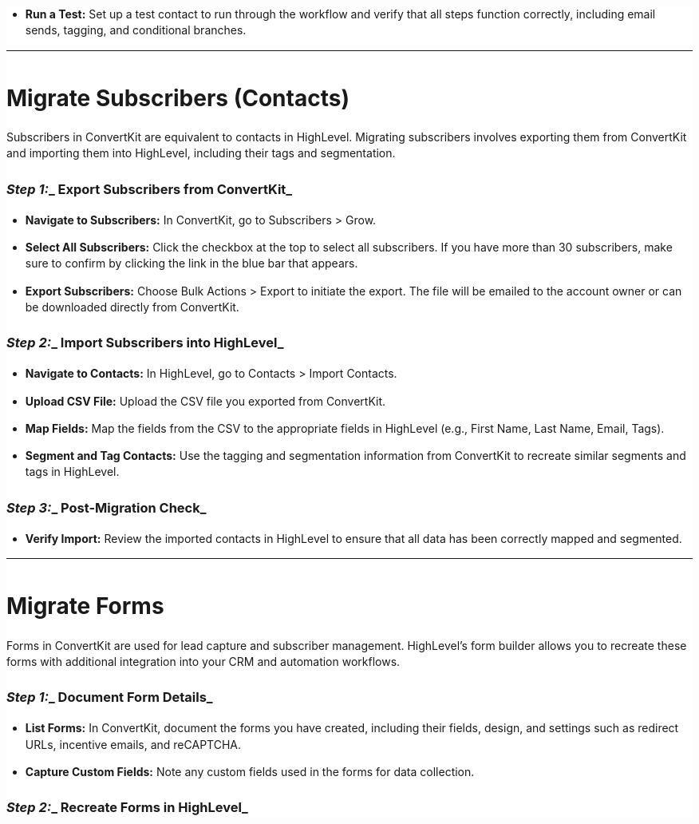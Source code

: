   * **Run a Test:** Set up a test contact to run through the workflow and verify that all steps function correctly, including email sends, tagging, and conditional branches.

* * *

# **Migrate Subscribers (Contacts)**

Subscribers in ConvertKit are equivalent to contacts in HighLevel. Migrating subscribers involves exporting them from ConvertKit and importing them into HighLevel, including their tags and segmentation.

### **_Step 1:_**_  Export Subscribers from ConvertKit_

  * **Navigate to Subscribers:** In ConvertKit, go to Subscribers > Grow.  

  * **Select All Subscribers:** Click the checkbox at the top to select all subscribers. If you have more than 30 subscribers, make sure to confirm by clicking the link in the blue bar that appears.  

  * **Export Subscribers:** Choose Bulk Actions > Export to initiate the export. The file will be emailed to the account owner or can be downloaded directly from ConvertKit.

### **_Step 2:_**_  Import Subscribers into HighLevel_

  * **Navigate to Contacts:** In HighLevel, go to Contacts > Import Contacts.  

  * **Upload CSV File:** Upload the CSV file you exported from ConvertKit.  

  * **Map Fields:** Map the fields from the CSV to the appropriate fields in HighLevel (e.g., First Name, Last Name, Email, Tags).  

  * **Segment and Tag Contacts:** Use the tagging and segmentation information from ConvertKit to recreate similar segments and tags in HighLevel.

### **_Step 3:_**_  Post-Migration Check_

  * **Verify Import:** Review the imported contacts in HighLevel to ensure that all data has been correctly mapped and segmented.

* * *

# **Migrate Forms**

Forms in ConvertKit are used for lead capture and subscriber management. HighLevel’s form builder allows you to recreate these forms with additional integration into your CRM and automation workflows.

### **_Step 1:_**_  Document Form Details_

  * **List Forms:** In ConvertKit, document the forms you have created, including their fields, design, and settings such as redirect URLs, incentive emails, and reCAPTCHA.  

  * **Capture Custom Fields:** Note any custom fields used in the forms for data collection.

### **_Step 2:_**_  Recreate Forms in HighLevel_
